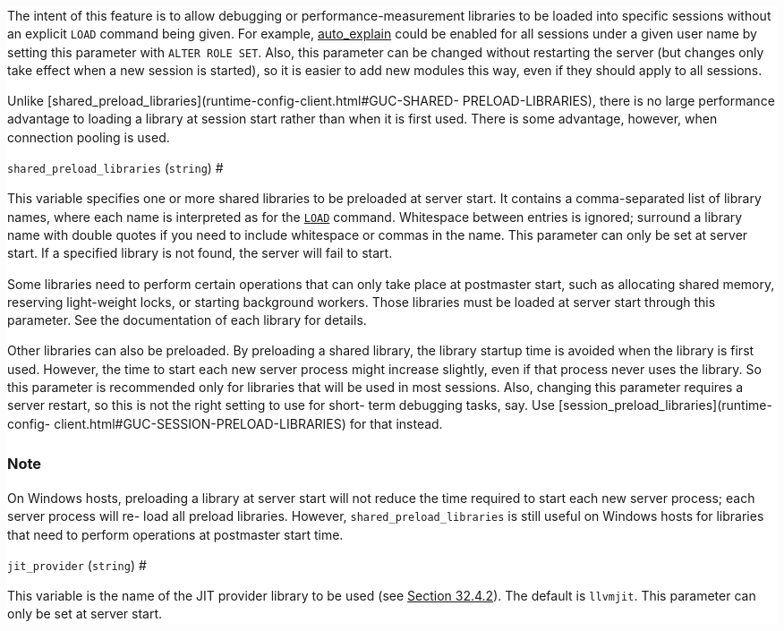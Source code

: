 The intent of this feature is to allow debugging or performance-measurement
libraries to be loaded into specific sessions without an explicit `LOAD`
command being given. For example, [auto_explain](auto-explain.html
"F.4. auto_explain — log execution plans of slow queries") could be enabled
for all sessions under a given user name by setting this parameter with `ALTER
ROLE SET`. Also, this parameter can be changed without restarting the server
(but changes only take effect when a new session is started), so it is easier
to add new modules this way, even if they should apply to all sessions.

Unlike [shared_preload_libraries](runtime-config-client.html#GUC-SHARED-
PRELOAD-LIBRARIES), there is no large performance advantage to loading a
library at session start rather than when it is first used. There is some
advantage, however, when connection pooling is used.

`shared_preload_libraries` (`string`)  #

    

This variable specifies one or more shared libraries to be preloaded at server
start. It contains a comma-separated list of library names, where each name is
interpreted as for the [`LOAD`](sql-load.html "LOAD") command. Whitespace
between entries is ignored; surround a library name with double quotes if you
need to include whitespace or commas in the name. This parameter can only be
set at server start. If a specified library is not found, the server will fail
to start.

Some libraries need to perform certain operations that can only take place at
postmaster start, such as allocating shared memory, reserving light-weight
locks, or starting background workers. Those libraries must be loaded at
server start through this parameter. See the documentation of each library for
details.

Other libraries can also be preloaded. By preloading a shared library, the
library startup time is avoided when the library is first used. However, the
time to start each new server process might increase slightly, even if that
process never uses the library. So this parameter is recommended only for
libraries that will be used in most sessions. Also, changing this parameter
requires a server restart, so this is not the right setting to use for short-
term debugging tasks, say. Use [session_preload_libraries](runtime-config-
client.html#GUC-SESSION-PRELOAD-LIBRARIES) for that instead.

### Note

On Windows hosts, preloading a library at server start will not reduce the
time required to start each new server process; each server process will re-
load all preload libraries. However, `shared_preload_libraries` is still
useful on Windows hosts for libraries that need to perform operations at
postmaster start time.

`jit_provider` (`string`)  #

    

This variable is the name of the JIT provider library to be used (see [Section
32.4.2](jit-extensibility.html#JIT-PLUGGABLE "32.4.2. Pluggable JIT
Providers")). The default is `llvmjit`. This parameter can only be set at
server start.

